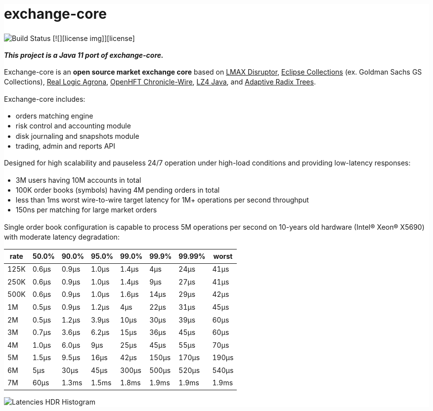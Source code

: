 # exchange-core
![Build Status](https://github.com/SaeedMasoumi/exchange-core/actions/workflows/java-build.yml/badge.svg)
[![][license img]][license]

**_This project is a Java 11 port of exchange-core._**

Exchange-core is an **open source market exchange core** based on 
[LMAX Disruptor](https://github.com/LMAX-Exchange/disruptor), 
[Eclipse Collections](https://www.eclipse.org/collections/) (ex. Goldman Sachs GS Collections), 
[Real Logic Agrona](https://github.com/real-logic/agrona),
[OpenHFT Chronicle-Wire](https://github.com/OpenHFT/Chronicle-Wire),
[LZ4 Java](https://github.com/lz4/lz4-java),
and [Adaptive Radix Trees](https://db.in.tum.de/~leis/papers/ART.pdf).

Exchange-core includes:
- orders matching engine
- risk control and accounting module
- disk journaling and snapshots module
- trading, admin and reports API

Designed for high scalability and pauseless 24/7 operation under high-load conditions and providing low-latency responses:
- 3M users having 10M accounts in total
- 100K order books (symbols) having 4M pending orders in total
- less than 1ms worst wire-to-wire target latency for 1M+ operations per second throughput
- 150ns per matching for large market orders

Single order book configuration is capable to process 5M operations per second on 10-years old hardware (Intel® Xeon® X5690) with moderate latency degradation:

|rate|50.0%|90.0%|95.0%|99.0%|99.9%|99.99%|worst|
|----|-----|-----|-----|-----|-----|------|-----|
|125K|0.6µs|0.9µs|1.0µs|1.4µs|4µs  |24µs  |41µs |
|250K|0.6µs|0.9µs|1.0µs|1.4µs|9µs  |27µs  |41µs |
|500K|0.6µs|0.9µs|1.0µs|1.6µs|14µs |29µs  |42µs |
|  1M|0.5µs|0.9µs|1.2µs|4µs  |22µs |31µs  |45µs |
|  2M|0.5µs|1.2µs|3.9µs|10µs |30µs |39µs  |60µs |
|  3M|0.7µs|3.6µs|6.2µs|15µs |36µs |45µs  |60µs |
|  4M|1.0µs|6.0µs|9µs  |25µs |45µs |55µs  |70µs |
|  5M|1.5µs|9.5µs|16µs |42µs |150µs|170µs |190µs|
|  6M|5µs  |30µs |45µs |300µs|500µs|520µs |540µs|
|  7M|60µs |1.3ms|1.5ms|1.8ms|1.9ms|1.9ms |1.9ms|

![Latencies HDR Histogram](hdr-histogram.png)
